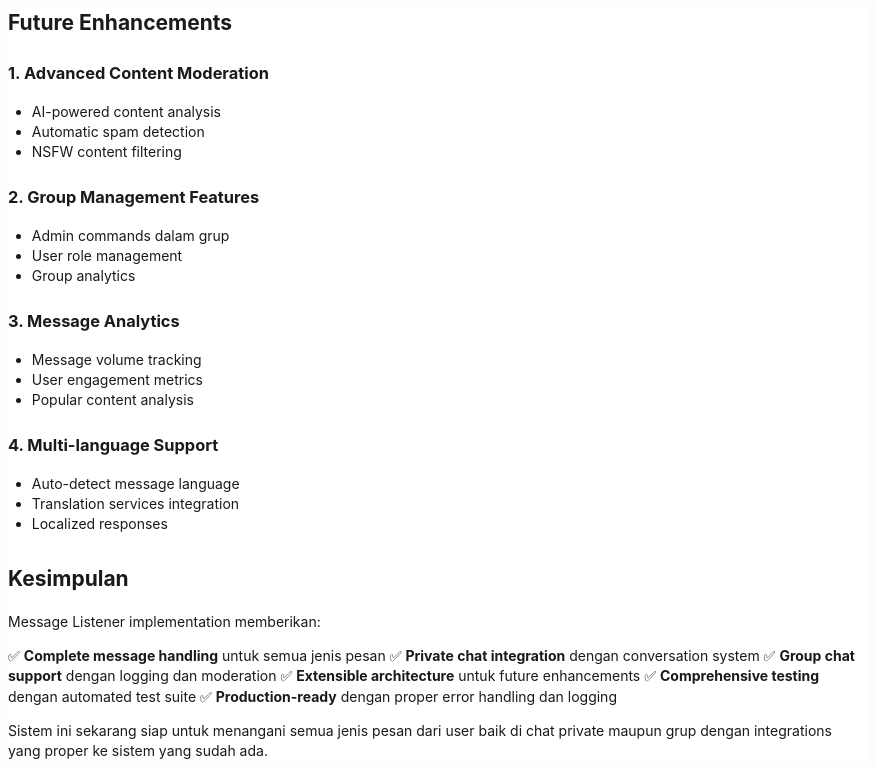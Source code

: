 ## Future Enhancements

### 1. Advanced Content Moderation
- AI-powered content analysis
- Automatic spam detection
- NSFW content filtering

### 2. Group Management Features
- Admin commands dalam grup
- User role management
- Group analytics

### 3. Message Analytics
- Message volume tracking
- User engagement metrics
- Popular content analysis

### 4. Multi-language Support
- Auto-detect message language
- Translation services integration
- Localized responses

## Kesimpulan

Message Listener implementation memberikan:

✅ **Complete message handling** untuk semua jenis pesan
✅ **Private chat integration** dengan conversation system
✅ **Group chat support** dengan logging dan moderation
✅ **Extensible architecture** untuk future enhancements
✅ **Comprehensive testing** dengan automated test suite
✅ **Production-ready** dengan proper error handling dan logging

Sistem ini sekarang siap untuk menangani semua jenis pesan dari user baik di chat private maupun grup dengan integrations yang proper ke sistem yang sudah ada. 
